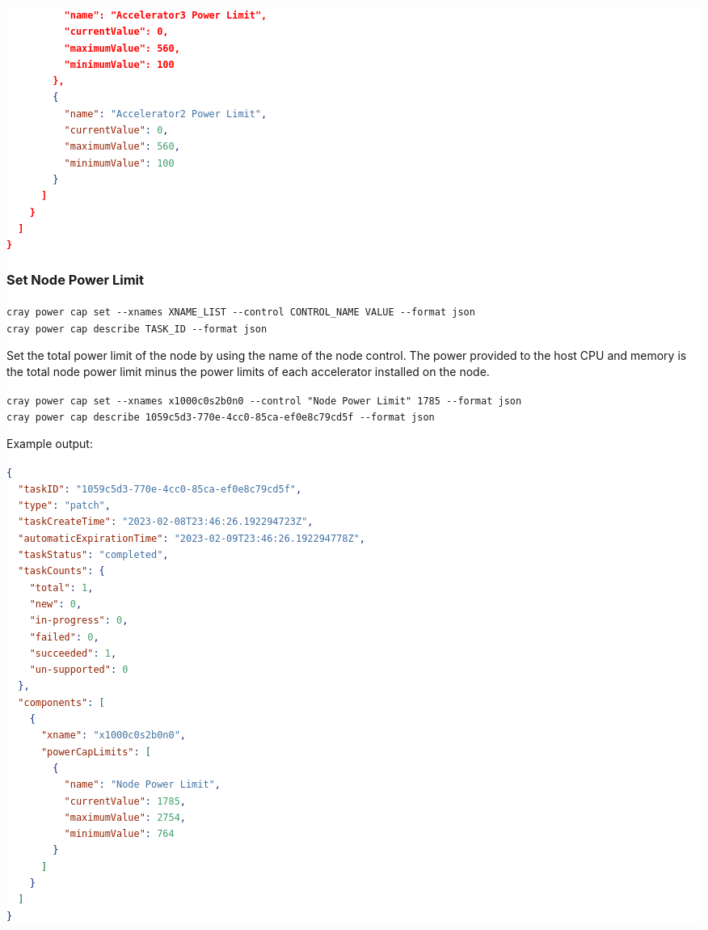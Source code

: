 ```json
          "name": "Accelerator3 Power Limit",
          "currentValue": 0,
          "maximumValue": 560,
          "minimumValue": 100
        },
        {
          "name": "Accelerator2 Power Limit",
          "currentValue": 0,
          "maximumValue": 560,
          "minimumValue": 100
        }
      ]
    }
  ]
}
```

### Set Node Power Limit

```console
cray power cap set --xnames XNAME_LIST --control CONTROL_NAME VALUE --format json
cray power cap describe TASK_ID --format json
```

Set the total power limit of the node by using the name of the node control.
The power provided to the host CPU and memory is the total node power limit
minus the power limits of each accelerator installed on the node.

```console
cray power cap set --xnames x1000c0s2b0n0 --control "Node Power Limit" 1785 --format json
cray power cap describe 1059c5d3-770e-4cc0-85ca-ef0e8c79cd5f --format json
```

Example output:

```json
{
  "taskID": "1059c5d3-770e-4cc0-85ca-ef0e8c79cd5f",
  "type": "patch",
  "taskCreateTime": "2023-02-08T23:46:26.192294723Z",
  "automaticExpirationTime": "2023-02-09T23:46:26.192294778Z",
  "taskStatus": "completed",
  "taskCounts": {
    "total": 1,
    "new": 0,
    "in-progress": 0,
    "failed": 0,
    "succeeded": 1,
    "un-supported": 0
  },
  "components": [
    {
      "xname": "x1000c0s2b0n0",
      "powerCapLimits": [
        {
          "name": "Node Power Limit",
          "currentValue": 1785,
          "maximumValue": 2754,
          "minimumValue": 764
        }
      ]
    }
  ]
}
```
